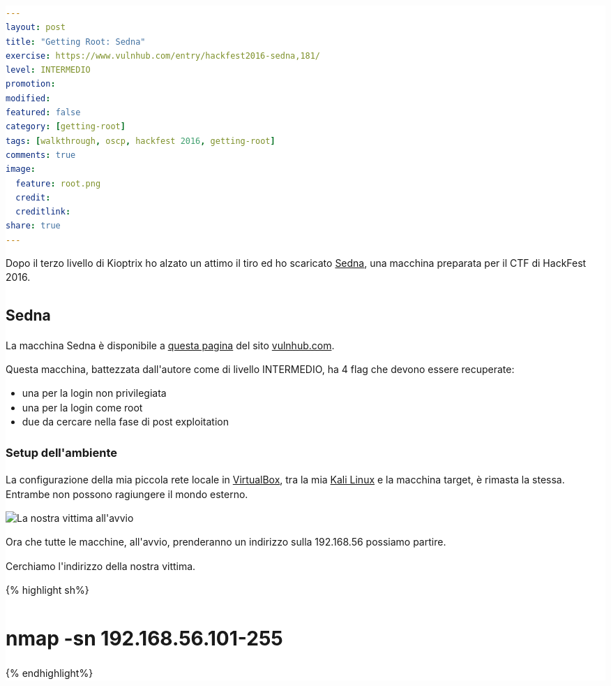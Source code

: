```yaml
---
layout: post
title: "Getting Root: Sedna"
exercise: https://www.vulnhub.com/entry/hackfest2016-sedna,181/
level: INTERMEDIO
promotion: 
modified: 
featured: false
category: [getting-root]
tags: [walkthrough, oscp, hackfest 2016, getting-root]
comments: true
image:
  feature: root.png
  credit: 
  creditlink: 
share: true
---
```


Dopo il terzo livello di Kioptrix ho alzato un attimo il tiro ed ho scaricato
[Sedna](https://www.vulnhub.com/entry/hackfest2016-sedna,181/), una macchina
preparata per il CTF di HackFest 2016.


## Sedna

La macchina Sedna è disponibile a [questa pagina]({{page.exercise}}) del sito
[vulnhub.com](https://www.vulnhub.com).

Questa macchina, battezzata dall'autore come di livello INTERMEDIO, ha 4 flag
che devono essere recuperate:

* una per la login non privilegiata
* una per la login come root
* due da cercare nella fase di post exploitation

### Setup dell'ambiente

La configurazione della mia piccola rete locale in 
[VirtualBox](https://www.virtualbox.org), tra la mia [Kali
Linux](https://www.kali.org) e la macchina target, è rimasta la stessa.
Entrambe non possono ragiungere il mondo esterno.

![La nostra vittima all'avvio]({{site.url}}/assets/images/getting-root/sedna/vm_started.png)

Ora che tutte le macchine, all'avvio, prenderanno un indirizzo sulla 192.168.56
possiamo partire.

Cerchiamo l'indirizzo della nostra vittima.

{% highlight sh%}
# nmap -sn 192.168.56.101-255
{% endhighlight%}
